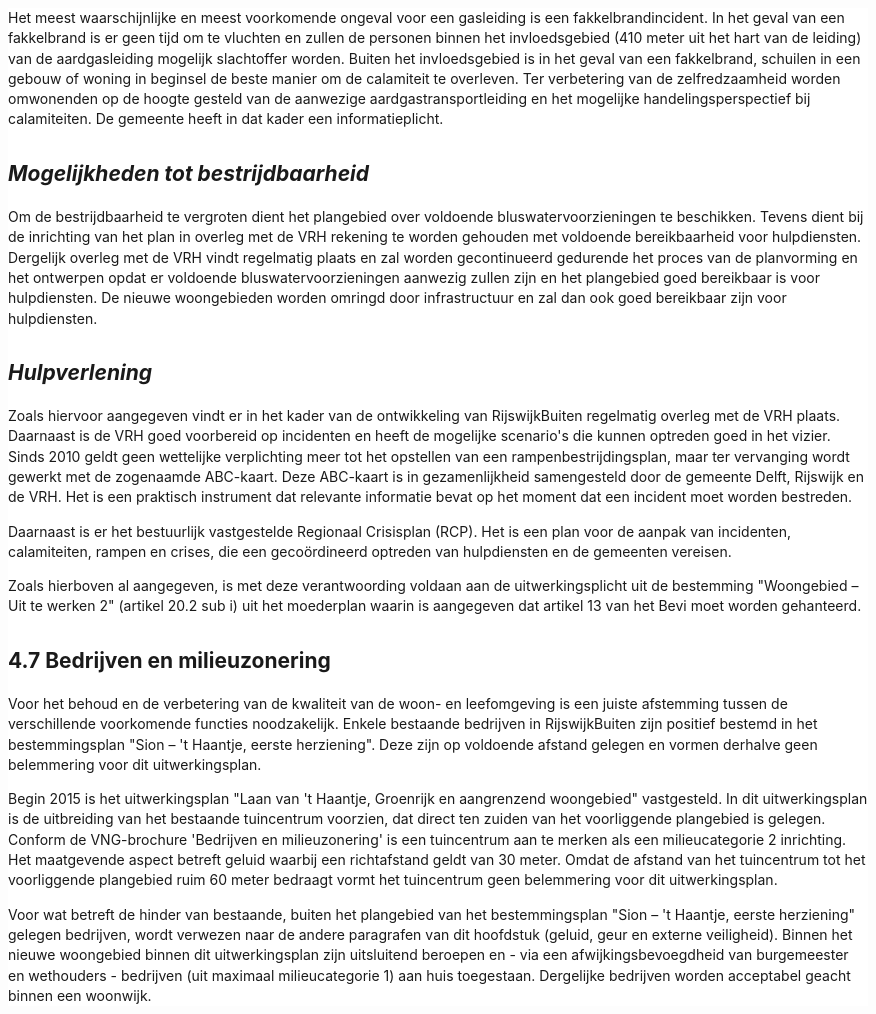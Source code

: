 Het meest waarschijnlijke en meest voorkomende ongeval voor een gasleiding is een fakkelbrandincident. In het geval van een fakkelbrand is er geen tijd om te vluchten en zullen de personen binnen het invloedsgebied (410 meter uit het hart van de leiding) van de aardgasleiding mogelijk slachtoffer worden. Buiten het invloedsgebied is in het geval van een fakkelbrand, schuilen in een gebouw of woning in beginsel de beste manier om de calamiteit te overleven. Ter verbetering van de zelfredzaamheid worden omwonenden op de hoogte gesteld van de aanwezige aardgastransportleiding en het mogelijke handelingsperspectief bij calamiteiten. De gemeente heeft in dat kader een informatieplicht.

## *Mogelijkheden tot bestrijdbaarheid*

Om de bestrijdbaarheid te vergroten dient het plangebied over voldoende bluswatervoorzieningen te beschikken. Tevens dient bij de inrichting van het plan in overleg met de VRH rekening te worden gehouden met voldoende bereikbaarheid voor hulpdiensten. Dergelijk overleg met de VRH vindt regelmatig plaats en zal worden gecontinueerd gedurende het proces van de planvorming en het ontwerpen opdat er voldoende bluswatervoorzieningen aanwezig zullen zijn en het plangebied goed bereikbaar is voor hulpdiensten. De nieuwe woongebieden worden omringd door infrastructuur en zal dan ook goed bereikbaar zijn voor hulpdiensten.

## *Hulpverlening*

Zoals hiervoor aangegeven vindt er in het kader van de ontwikkeling van RijswijkBuiten regelmatig overleg met de VRH plaats. Daarnaast is de VRH goed voorbereid op incidenten en heeft de mogelijke scenario's die kunnen optreden goed in het vizier. Sinds 2010 geldt geen wettelijke verplichting meer tot het opstellen van een rampenbestrijdingsplan, maar ter vervanging wordt gewerkt met de zogenaamde ABC-kaart. Deze ABC-kaart is in gezamenlijkheid samengesteld door de gemeente Delft, Rijswijk en de VRH. Het is een praktisch instrument dat relevante informatie bevat op het moment dat een incident moet worden bestreden.

Daarnaast is er het bestuurlijk vastgestelde Regionaal Crisisplan (RCP). Het is een plan voor de aanpak van incidenten, calamiteiten, rampen en crises, die een gecoördineerd optreden van hulpdiensten en de gemeenten vereisen.

Zoals hierboven al aangegeven, is met deze verantwoording voldaan aan de uitwerkingsplicht uit de bestemming "Woongebied – Uit te werken 2" (artikel 20.2 sub i) uit het moederplan waarin is aangegeven dat artikel 13 van het Bevi moet worden gehanteerd.

## **4.7 Bedrijven en milieuzonering**

Voor het behoud en de verbetering van de kwaliteit van de woon- en leefomgeving is een juiste afstemming tussen de verschillende voorkomende functies noodzakelijk. Enkele bestaande bedrijven in RijswijkBuiten zijn positief bestemd in het bestemmingsplan "Sion – 't Haantje, eerste herziening". Deze zijn op voldoende afstand gelegen en vormen derhalve geen belemmering voor dit uitwerkingsplan.

Begin 2015 is het uitwerkingsplan "Laan van 't Haantje, Groenrijk en aangrenzend woongebied" vastgesteld. In dit uitwerkingsplan is de uitbreiding van het bestaande tuincentrum voorzien, dat direct ten zuiden van het voorliggende plangebied is gelegen. Conform de VNG-brochure 'Bedrijven en milieuzonering' is een tuincentrum aan te merken als een milieucategorie 2 inrichting. Het maatgevende aspect betreft geluid waarbij een richtafstand geldt van 30 meter. Omdat de afstand van het tuincentrum tot het voorliggende plangebied ruim 60 meter bedraagt vormt het tuincentrum geen belemmering voor dit uitwerkingsplan.

Voor wat betreft de hinder van bestaande, buiten het plangebied van het bestemmingsplan "Sion – 't Haantje, eerste herziening" gelegen bedrijven, wordt verwezen naar de andere paragrafen van dit hoofdstuk (geluid, geur en externe veiligheid). Binnen het nieuwe woongebied binnen dit uitwerkingsplan zijn uitsluitend beroepen en - via een afwijkingsbevoegdheid van burgemeester en wethouders - bedrijven (uit maximaal milieucategorie 1) aan huis toegestaan. Dergelijke bedrijven worden acceptabel geacht binnen een woonwijk.
